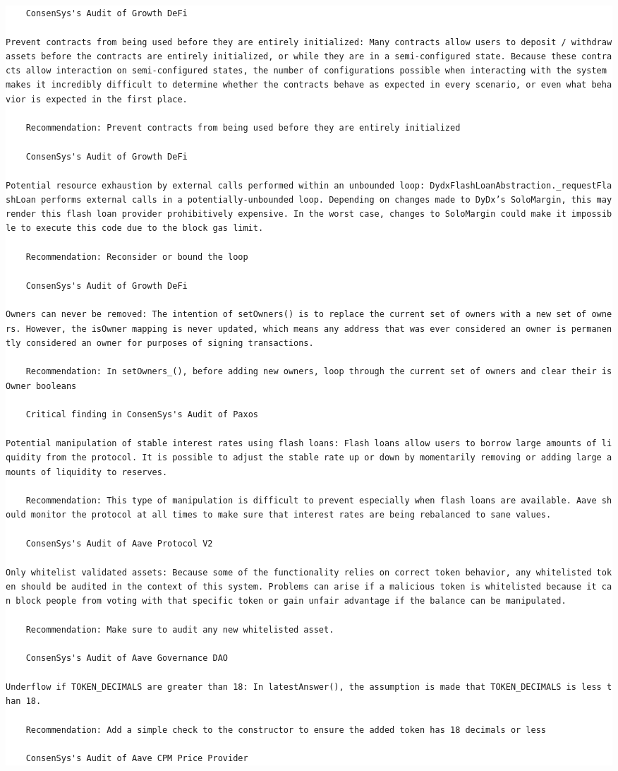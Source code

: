         ConsenSys's Audit of Growth DeFi

    Prevent contracts from being used before they are entirely initialized: Many contracts allow users to deposit / withdraw assets before the contracts are entirely initialized, or while they are in a semi-configured state. Because these contracts allow interaction on semi-configured states, the number of configurations possible when interacting with the system makes it incredibly difficult to determine whether the contracts behave as expected in every scenario, or even what behavior is expected in the first place.

        Recommendation: Prevent contracts from being used before they are entirely initialized

        ConsenSys's Audit of Growth DeFi

    Potential resource exhaustion by external calls performed within an unbounded loop: DydxFlashLoanAbstraction._requestFlashLoan performs external calls in a potentially-unbounded loop. Depending on changes made to DyDx’s SoloMargin, this may render this flash loan provider prohibitively expensive. In the worst case, changes to SoloMargin could make it impossible to execute this code due to the block gas limit.

        Recommendation: Reconsider or bound the loop

        ConsenSys's Audit of Growth DeFi

    Owners can never be removed: The intention of setOwners() is to replace the current set of owners with a new set of owners. However, the isOwner mapping is never updated, which means any address that was ever considered an owner is permanently considered an owner for purposes of signing transactions.

        Recommendation: In setOwners_(), before adding new owners, loop through the current set of owners and clear their isOwner booleans

        Critical finding in ConsenSys's Audit of Paxos

    Potential manipulation of stable interest rates using flash loans: Flash loans allow users to borrow large amounts of liquidity from the protocol. It is possible to adjust the stable rate up or down by momentarily removing or adding large amounts of liquidity to reserves. 

        Recommendation: This type of manipulation is difficult to prevent especially when flash loans are available. Aave should monitor the protocol at all times to make sure that interest rates are being rebalanced to sane values.

        ConsenSys's Audit of Aave Protocol V2

    Only whitelist validated assets: Because some of the functionality relies on correct token behavior, any whitelisted token should be audited in the context of this system. Problems can arise if a malicious token is whitelisted because it can block people from voting with that specific token or gain unfair advantage if the balance can be manipulated.

        Recommendation: Make sure to audit any new whitelisted asset.

        ConsenSys's Audit of Aave Governance DAO

    Underflow if TOKEN_DECIMALS are greater than 18: In latestAnswer(), the assumption is made that TOKEN_DECIMALS is less than 18.

        Recommendation: Add a simple check to the constructor to ensure the added token has 18 decimals or less

        ConsenSys's Audit of Aave CPM Price Provider
